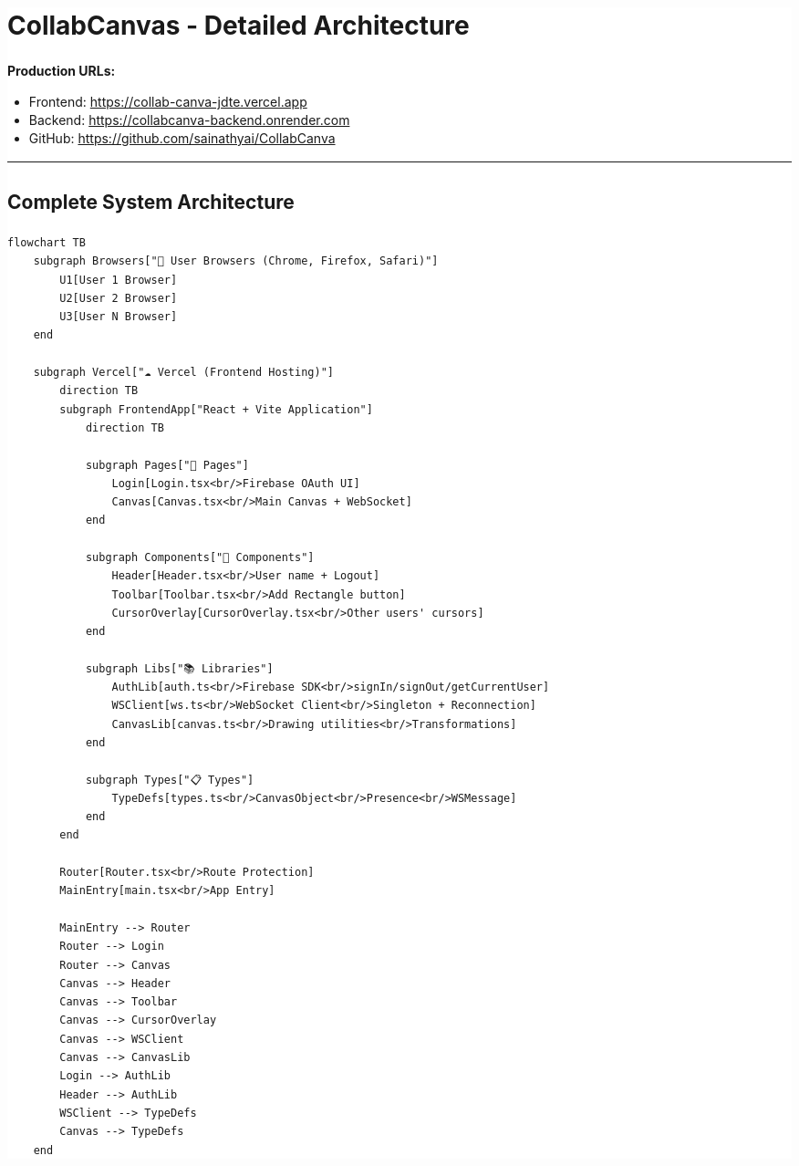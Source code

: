 # CollabCanvas - Detailed Architecture

**Production URLs:**
- Frontend: https://collab-canva-jdte.vercel.app
- Backend: https://collabcanva-backend.onrender.com
- GitHub: https://github.com/sainathyai/CollabCanva

---

## Complete System Architecture

```mermaid
flowchart TB
    subgraph Browsers["👥 User Browsers (Chrome, Firefox, Safari)"]
        U1[User 1 Browser]
        U2[User 2 Browser]
        U3[User N Browser]
    end

    subgraph Vercel["☁️ Vercel (Frontend Hosting)"]
        direction TB
        subgraph FrontendApp["React + Vite Application"]
            direction TB

            subgraph Pages["📄 Pages"]
                Login[Login.tsx<br/>Firebase OAuth UI]
                Canvas[Canvas.tsx<br/>Main Canvas + WebSocket]
            end

            subgraph Components["🧩 Components"]
                Header[Header.tsx<br/>User name + Logout]
                Toolbar[Toolbar.tsx<br/>Add Rectangle button]
                CursorOverlay[CursorOverlay.tsx<br/>Other users' cursors]
            end

            subgraph Libs["📚 Libraries"]
                AuthLib[auth.ts<br/>Firebase SDK<br/>signIn/signOut/getCurrentUser]
                WSClient[ws.ts<br/>WebSocket Client<br/>Singleton + Reconnection]
                CanvasLib[canvas.ts<br/>Drawing utilities<br/>Transformations]
            end

            subgraph Types["📋 Types"]
                TypeDefs[types.ts<br/>CanvasObject<br/>Presence<br/>WSMessage]
            end
        end

        Router[Router.tsx<br/>Route Protection]
        MainEntry[main.tsx<br/>App Entry]

        MainEntry --> Router
        Router --> Login
        Router --> Canvas
        Canvas --> Header
        Canvas --> Toolbar
        Canvas --> CursorOverlay
        Canvas --> WSClient
        Canvas --> CanvasLib
        Login --> AuthLib
        Header --> AuthLib
        WSClient --> TypeDefs
        Canvas --> TypeDefs
    end

```